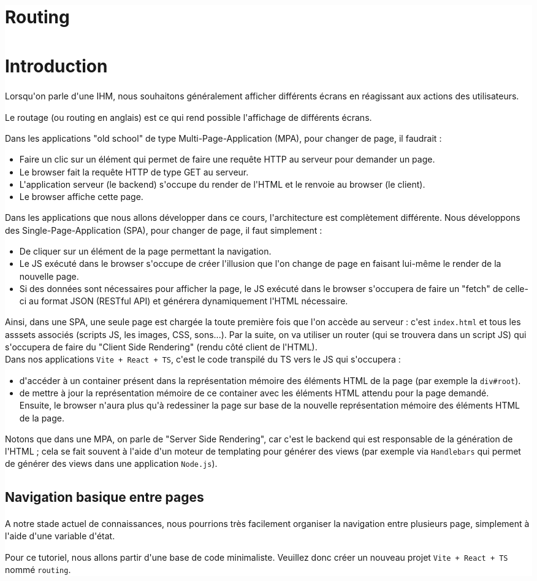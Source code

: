 # Routing
# <InternalPageTitle> Introduction </InternalPageTitle>

Lorsqu'on parle d'une IHM, nous souhaitons généralement afficher différents écrans en réagissant aux actions des utilisateurs.

Le routage (ou routing en anglais) est ce qui rend possible l'affichage de différents écrans.

Dans les applications "old school" de type Multi-Page-Application (MPA), pour changer de page, il faudrait :
- Faire un clic sur un élément qui permet de faire une requête HTTP au serveur pour demander un page.
- Le browser fait la requête HTTP de type GET au serveur.
- L'application serveur (le backend) s'occupe du render de l'HTML et le renvoie au browser (le client).
- Le browser affiche cette page.

Dans les applications que nous allons développer dans ce cours, l'architecture est complètement différente. Nous développons des Single-Page-Application (SPA), pour changer de page, il faut simplement :
- De cliquer sur un élément de la page permettant la navigation.
- Le JS exécuté dans le browser s'occupe de créer l'illusion que l'on change de page en faisant lui-même le render de la nouvelle page.
- Si des données sont nécessaires pour afficher la page, le JS exécuté dans le browser s'occupera de faire un "fetch" de celle-ci au format JSON (RESTful API) et générera dynamiquement l'HTML nécessaire.

Ainsi, dans une SPA, une seule page est chargée la toute première fois que l'on accède au serveur : c'est `index.html` et tous les asssets associés (scripts JS, les images, CSS, sons...). Par la suite, on va utiliser un router (qui se trouvera dans un script JS) qui s'occupera de faire du "Client Side Rendering" (rendu côté client de l'HTML).  
Dans nos applications `Vite + React + TS`, c'est le code transpilé du TS vers le JS qui s'occupera :
- d'accéder à un container présent dans la représentation mémoire des éléments HTML de la page (par exemple la `div#root`).
- de mettre à jour la représentation mémoire de ce container avec les éléments HTML attendu pour la page demandé.  
Ensuite, le browser n'aura plus qu'à redessiner la page sur base de la nouvelle représentation mémoire des éléments HTML de la page.

Notons que dans une MPA, on parle de "Server Side Rendering", car c'est le backend qui est responsable de la génération de l'HTML ; cela se fait souvent à l'aide d'un moteur de templating pour générer des views (par exemple via `Handlebars` qui permet de générer des views dans une application `Node.js`).

## Navigation basique entre pages

A notre stade actuel de connaissances, nous pourrions très facilement organiser la navigation entre plusieurs page, simplement à l'aide d'une variable d'état.

Pour ce tutoriel, nous allons partir d'une base de code minimaliste. Veuillez donc créer un nouveau projet `Vite + React + TS` nommé `routing`.
